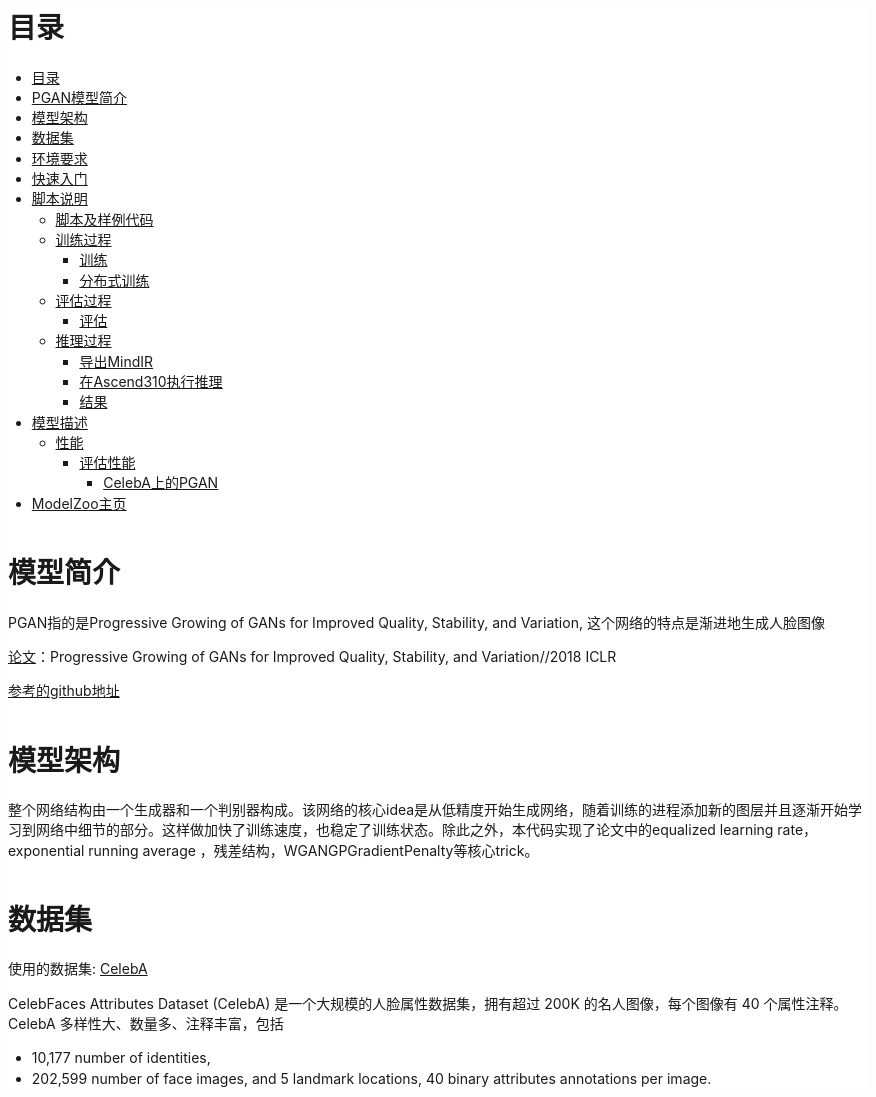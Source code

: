 # 目录



- [目录](#目录)
- [PGAN模型简介](#模型简介)
- [模型架构](#模型架构)
- [数据集](#数据集)
- [环境要求](#环境要求)
- [快速入门](#快速入门)
- [脚本说明](#脚本说明)
    - [脚本及样例代码](#脚本及样例代码)
    - [训练过程](#训练过程)
        - [训练](#训练)
        - [分布式训练](#分布式训练)
    - [评估过程](#评估过程)
        - [评估](#评估)
    - [推理过程](#推理过程)
        - [导出MindIR](#导出MindIR)
        - [在Ascend310执行推理](#在Ascend310执行推理)
        - [结果](#结果)
- [模型描述](#模型描述)
    - [性能](#性能)
        - [评估性能](#评估性能)
            - [CelebA上的PGAN](#CelebA上的PGAN)
- [ModelZoo主页](#modelzoo主页)

# 模型简介

PGAN指的是Progressive Growing of GANs for Improved Quality, Stability, and Variation, 这个网络的特点是渐进地生成人脸图像

[论文](https://arxiv.org/abs/1710.10196)：Progressive Growing of GANs for Improved Quality, Stability, and Variation//2018 ICLR

[参考的github地址](https://github.com/facebookresearch/pytorch_GAN_zoo)

# 模型架构

整个网络结构由一个生成器和一个判别器构成。该网络的核心idea是从低精度开始生成网络，随着训练的进程添加新的图层并且逐渐开始学习到网络中细节的部分。这样做加快了训练速度，也稳定了训练状态。除此之外，本代码实现了论文中的equalized learning rate，exponential running average ，残差结构，WGANGPGradientPenalty等核心trick。

# 数据集

使用的数据集: [CelebA](<http://mmlab.ie.cuhk.edu.hk/projects/CelebA.html>)

CelebFaces Attributes Dataset (CelebA) 是一个大规模的人脸属性数据集，拥有超过 200K 的名人图像，每个图像有 40 个属性注释。 CelebA 多样性大、数量多、注释丰富，包括

- 10,177 number of identities,
- 202,599 number of face images, and 5 landmark locations, 40 binary attributes annotations per image.
